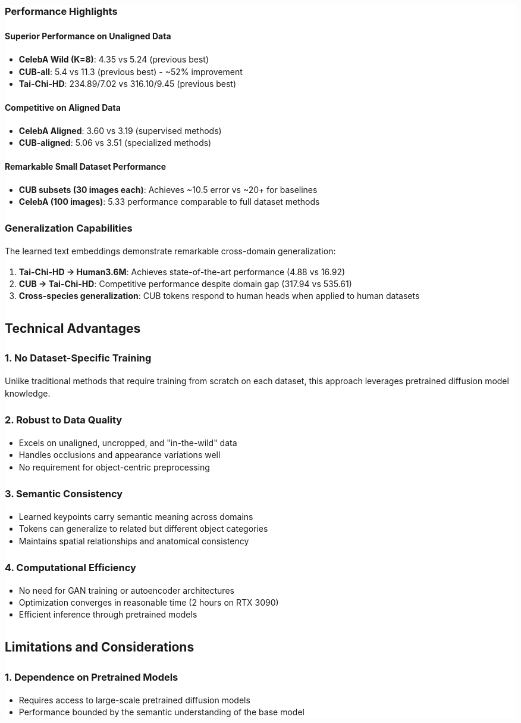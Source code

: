 ### Performance Highlights

#### Superior Performance on Unaligned Data
- **CelebA Wild (K=8)**: 4.35 vs 5.24 (previous best)
- **CUB-all**: 5.4 vs 11.3 (previous best) - ~52% improvement
- **Tai-Chi-HD**: 234.89/7.02 vs 316.10/9.45 (previous best)

#### Competitive on Aligned Data
- **CelebA Aligned**: 3.60 vs 3.19 (supervised methods)
- **CUB-aligned**: 5.06 vs 3.51 (specialized methods)

#### Remarkable Small Dataset Performance
- **CUB subsets (30 images each)**: Achieves ~10.5 error vs ~20+ for baselines
- **CelebA (100 images)**: 5.33 performance comparable to full dataset methods

### Generalization Capabilities

The learned text embeddings demonstrate remarkable cross-domain generalization:

1. **Tai-Chi-HD → Human3.6M**: Achieves state-of-the-art performance (4.88 vs 16.92)
2. **CUB → Tai-Chi-HD**: Competitive performance despite domain gap (317.94 vs 535.61)
3. **Cross-species generalization**: CUB tokens respond to human heads when applied to human datasets

## Technical Advantages

### 1. No Dataset-Specific Training
Unlike traditional methods that require training from scratch on each dataset, this approach leverages pretrained diffusion model knowledge.

### 2. Robust to Data Quality
- Excels on unaligned, uncropped, and "in-the-wild" data
- Handles occlusions and appearance variations well
- No requirement for object-centric preprocessing

### 3. Semantic Consistency
- Learned keypoints carry semantic meaning across domains
- Tokens can generalize to related but different object categories
- Maintains spatial relationships and anatomical consistency

### 4. Computational Efficiency
- No need for GAN training or autoencoder architectures
- Optimization converges in reasonable time (2 hours on RTX 3090)
- Efficient inference through pretrained models

## Limitations and Considerations

### 1. Dependence on Pretrained Models
- Requires access to large-scale pretrained diffusion models
- Performance bounded by the semantic understanding of the base model
